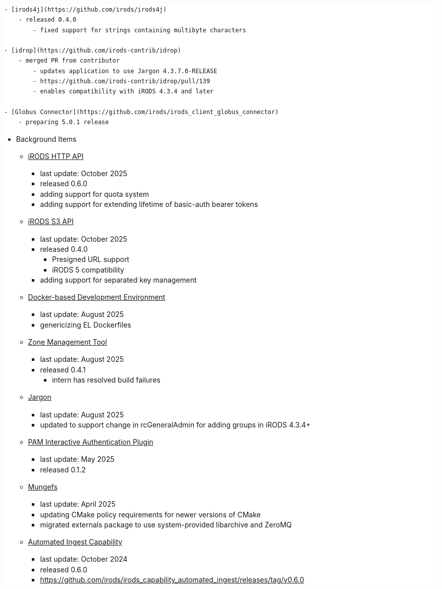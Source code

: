    - [irods4j](https://github.com/irods/irods4j)
        - released 0.4.0
            - fixed support for strings containing multibyte characters

    - [idrop](https://github.com/irods-contrib/idrop)
        - merged PR from contributor
            - updates application to use Jargon 4.3.7.0-RELEASE
            - https://github.com/irods-contrib/idrop/pull/139
            - enables compatibility with iRODS 4.3.4 and later

    - [Globus Connector](https://github.com/irods/irods_client_globus_connector)
        - preparing 5.0.1 release

- Background Items

    - [iRODS HTTP API](https://github.com/irods/irods_client_http_api)
        - last update: October 2025
        - released 0.6.0
        - adding support for quota system
        - adding support for extending lifetime of basic-auth bearer tokens

    - [iRODS S3 API](https://github.com/irods/irods_client_s3_api)
        - last update: October 2025
        - released 0.4.0
            - Presigned URL support
            - iRODS 5 compatibility
        - adding support for separated key management

    - [Docker-based Development Environment](https://github.com/irods/irods_development_environment)
        - last update: August 2025
        - genericizing EL Dockerfiles

    - [Zone Management Tool](https://github.com/irods/irods_client_zone_management_tool)
        - last update: August 2025
        - released 0.4.1
            - intern has resolved build failures

    - [Jargon](https://github.com/DICE-UNC/jargon)
        - last update: August 2025
        - updated to support change in rcGeneralAdmin for adding groups in iRODS 4.3.4+

    - [PAM Interactive Authentication Plugin](https://github.com/irods/irods_auth_plugin_pam_interactive)
        - last update: May 2025
        - released 0.1.2

    - [Mungefs](https://github.com/irods/mungefs)
        - last update: April 2025
        - updating CMake policy requirements for newer versions of CMake
        - migrated externals package to use system-provided libarchive and ZeroMQ

    - [Automated Ingest Capability](https://github.com/irods/irods_capability_automated_ingest)
        - last update: October 2024
        - released 0.6.0
        - https://github.com/irods/irods_capability_automated_ingest/releases/tag/v0.6.0
